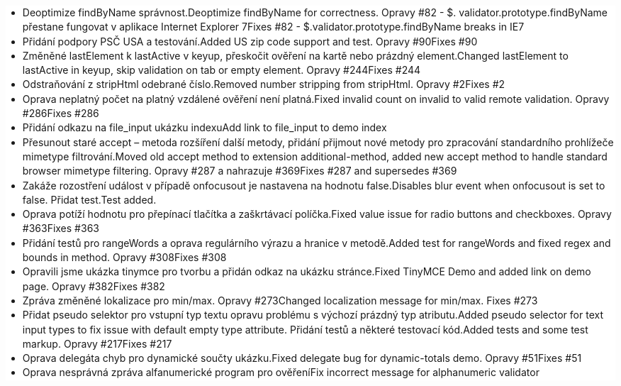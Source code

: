   * <span data-ttu-id="00ddc-333">Deoptimize findByName správnost.</span><span class="sxs-lookup"><span data-stu-id="00ddc-333">Deoptimize findByName for correctness.</span></span> <span data-ttu-id="00ddc-334">Opravy #82 - $. validator.prototype.findByName přestane fungovat v aplikace Internet Explorer 7</span><span class="sxs-lookup"><span data-stu-id="00ddc-334">Fixes #82 - $.validator.prototype.findByName breaks in IE7</span></span>
  * <span data-ttu-id="00ddc-335">Přidání podpory PSČ USA a testování.</span><span class="sxs-lookup"><span data-stu-id="00ddc-335">Added US zip code support and test.</span></span> <span data-ttu-id="00ddc-336">Opravy #90</span><span class="sxs-lookup"><span data-stu-id="00ddc-336">Fixes #90</span></span>
  * <span data-ttu-id="00ddc-337">Změněné lastElement k lastActive v keyup, přeskočit ověření na kartě nebo prázdný element.</span><span class="sxs-lookup"><span data-stu-id="00ddc-337">Changed lastElement to lastActive in keyup, skip validation on tab or empty element.</span></span> <span data-ttu-id="00ddc-338">Opravy #244</span><span class="sxs-lookup"><span data-stu-id="00ddc-338">Fixes #244</span></span>
  * <span data-ttu-id="00ddc-339">Odstraňování z stripHtml odebrané číslo.</span><span class="sxs-lookup"><span data-stu-id="00ddc-339">Removed number stripping from stripHtml.</span></span> <span data-ttu-id="00ddc-340">Opravy #2</span><span class="sxs-lookup"><span data-stu-id="00ddc-340">Fixes #2</span></span>
  * <span data-ttu-id="00ddc-341">Oprava neplatný počet na platný vzdálené ověření není platná.</span><span class="sxs-lookup"><span data-stu-id="00ddc-341">Fixed invalid count on invalid to valid remote validation.</span></span> <span data-ttu-id="00ddc-342">Opravy #286</span><span class="sxs-lookup"><span data-stu-id="00ddc-342">Fixes #286</span></span>
  * <span data-ttu-id="00ddc-343">Přidání odkazu na file_input ukázku indexu</span><span class="sxs-lookup"><span data-stu-id="00ddc-343">Add link to file_input to demo index</span></span>
  * <span data-ttu-id="00ddc-344">Přesunout staré accept – metoda rozšíření další metody, přidání přijmout nové metody pro zpracování standardního prohlížeče mimetype filtrování.</span><span class="sxs-lookup"><span data-stu-id="00ddc-344">Moved old accept method to extension additional-method, added new accept method to handle standard browser mimetype filtering.</span></span> <span data-ttu-id="00ddc-345">Opravy #287 a nahrazuje #369</span><span class="sxs-lookup"><span data-stu-id="00ddc-345">Fixes #287 and supersedes #369</span></span>
  * <span data-ttu-id="00ddc-346">Zakáže rozostření událost v případě onfocusout je nastavena na hodnotu false.</span><span class="sxs-lookup"><span data-stu-id="00ddc-346">Disables blur event when onfocusout is set to false.</span></span> <span data-ttu-id="00ddc-347">Přidat test.</span><span class="sxs-lookup"><span data-stu-id="00ddc-347">Test added.</span></span>
  * <span data-ttu-id="00ddc-348">Oprava potíží hodnotu pro přepínací tlačítka a zaškrtávací políčka.</span><span class="sxs-lookup"><span data-stu-id="00ddc-348">Fixed value issue for radio buttons and checkboxes.</span></span> <span data-ttu-id="00ddc-349">Opravy #363</span><span class="sxs-lookup"><span data-stu-id="00ddc-349">Fixes #363</span></span>
  * <span data-ttu-id="00ddc-350">Přidání testů pro rangeWords a oprava regulárního výrazu a hranice v metodě.</span><span class="sxs-lookup"><span data-stu-id="00ddc-350">Added test for rangeWords and fixed regex and bounds in method.</span></span> <span data-ttu-id="00ddc-351">Opravy #308</span><span class="sxs-lookup"><span data-stu-id="00ddc-351">Fixes #308</span></span>
  * <span data-ttu-id="00ddc-352">Opravili jsme ukázka tinymce pro tvorbu a přidán odkaz na ukázku stránce.</span><span class="sxs-lookup"><span data-stu-id="00ddc-352">Fixed TinyMCE Demo and added link on demo page.</span></span> <span data-ttu-id="00ddc-353">Opravy #382</span><span class="sxs-lookup"><span data-stu-id="00ddc-353">Fixes #382</span></span>
  * <span data-ttu-id="00ddc-354">Zpráva změněné lokalizace pro min/max. Opravy #273</span><span class="sxs-lookup"><span data-stu-id="00ddc-354">Changed localization message for min/max. Fixes #273</span></span>
  * <span data-ttu-id="00ddc-355">Přidat pseudo selektor pro vstupní typ textu opravu problému s výchozí prázdný typ atributu.</span><span class="sxs-lookup"><span data-stu-id="00ddc-355">Added pseudo selector for text input types to fix issue with default empty type attribute.</span></span> <span data-ttu-id="00ddc-356">Přidání testů a některé testovací kód.</span><span class="sxs-lookup"><span data-stu-id="00ddc-356">Added tests and some test markup.</span></span> <span data-ttu-id="00ddc-357">Opravy #217</span><span class="sxs-lookup"><span data-stu-id="00ddc-357">Fixes #217</span></span>
  * <span data-ttu-id="00ddc-358">Oprava delegáta chyb pro dynamické součty ukázku.</span><span class="sxs-lookup"><span data-stu-id="00ddc-358">Fixed delegate bug for dynamic-totals demo.</span></span> <span data-ttu-id="00ddc-359">Opravy #51</span><span class="sxs-lookup"><span data-stu-id="00ddc-359">Fixes #51</span></span>
  * <span data-ttu-id="00ddc-360">Oprava nesprávná zpráva alfanumerické program pro ověření</span><span class="sxs-lookup"><span data-stu-id="00ddc-360">Fix incorrect message for alphanumeric validator</span></span>